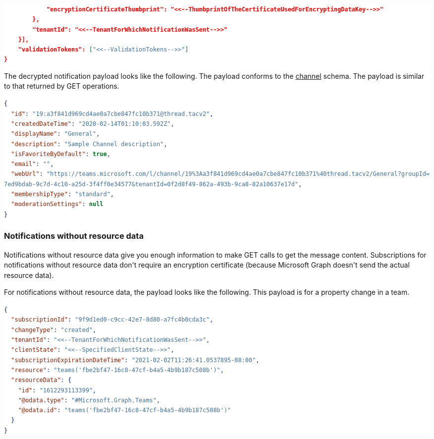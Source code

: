 ```json
            "encryptionCertificateThumbprint": "<<--ThumbprintOfTheCertificateUsedForEncryptingDataKey-->>"
        },
        "tenantId": "<<--TenantForWhichNotificationWasSent-->>"
    }],
    "validationTokens": ["<<--ValidationTokens-->>"]
}
```
  

The decrypted notification payload looks like the following. The payload conforms to the [channel](/graph/api/resources/channel?preserve-view=true) schema. The payload is similar to that returned by GET operations.

```json
{
  "id": "19:a3f841d969cd4ae0a7cbe847fc10b371@thread.tacv2",
  "createdDateTime": "2020-02-14T01:10:03.592Z",
  "displayName": "General",
  "description": "Sample Channel description",
  "isFavoriteByDefault": true,
  "email": "",
  "webUrl": "https://teams.microsoft.com/l/channel/19%3Aa3f841d969cd4ae0a7cbe847fc10b371%40thread.tacv2/General?groupId=7ed9bdab-9c7d-4c10-a25d-3f4ff0e34577&tenantId=0f2d8f49-862a-493b-9ca8-82a10637e17d",
  "membershipType": "standard",
  "moderationSettings": null
}
```


### Notifications without resource data

Notifications without resource data give you enough information to make GET calls to get the message content. Subscriptions for notifications without resource data don't require an encryption certificate (because Microsoft Graph doesn't send the actual resource data).

For notifications without resource data, the payload looks like the following. This payload is for a property change in a team.

```json
{
  "subscriptionId": "9f9d1ed0-c9cc-42e7-8d80-a7fc4b0cda3c",
  "changeType": "created",
  "tenantId": "<<--TenantForWhichNotificationWasSent-->>",
  "clientState": "<<--SpecifiedClientState-->>",
  "subscriptionExpirationDateTime": "2021-02-02T11:26:41.0537895-08:00",
  "resource": "teams('fbe2bf47-16c8-47cf-b4a5-4b9b187c508b')",
  "resourceData": {
    "id": "1612293113399",
    "@odata.type": "#Microsoft.Graph.Teams",
    "@odata.id": "teams('fbe2bf47-16c8-47cf-b4a5-4b9b187c508b')"
  }
}
```
